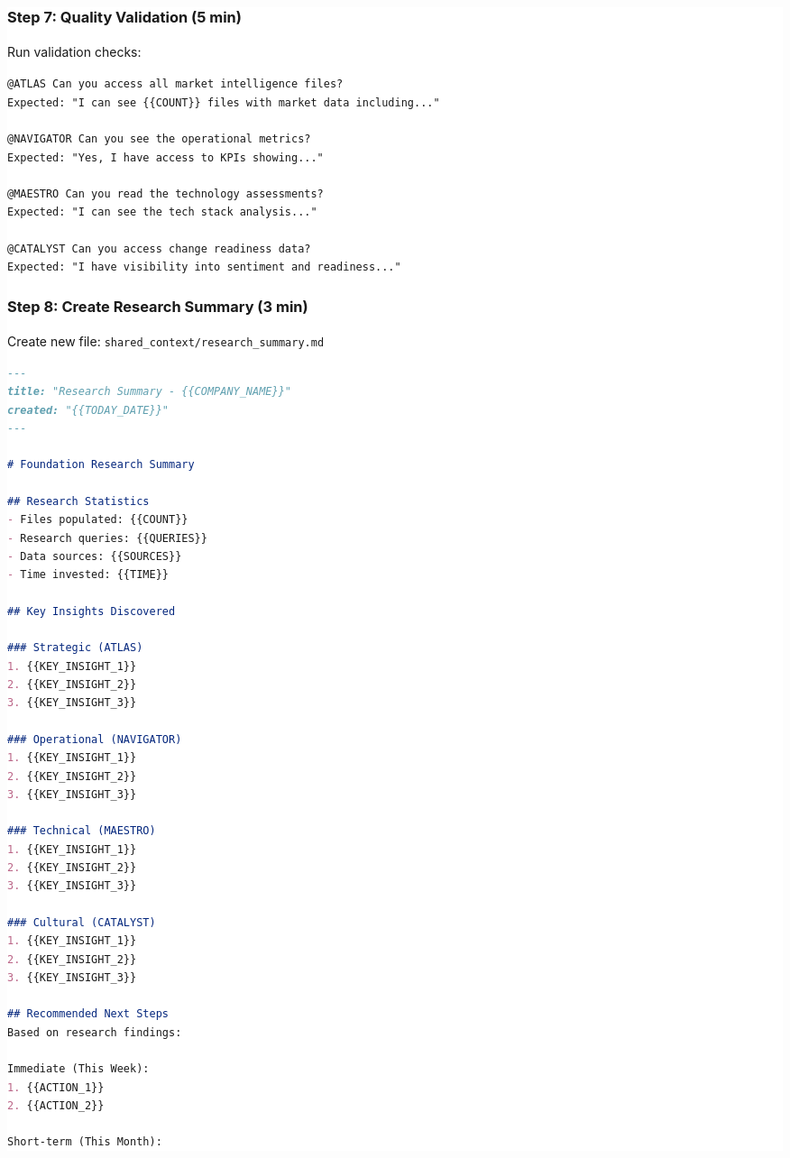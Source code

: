 ### Step 7: Quality Validation (5 min)
Run validation checks:

```
@ATLAS Can you access all market intelligence files?
Expected: "I can see {{COUNT}} files with market data including..."

@NAVIGATOR Can you see the operational metrics?
Expected: "Yes, I have access to KPIs showing..."

@MAESTRO Can you read the technology assessments?
Expected: "I can see the tech stack analysis..."

@CATALYST Can you access change readiness data?
Expected: "I have visibility into sentiment and readiness..."
```

### Step 8: Create Research Summary (3 min)
Create new file: `shared_context/research_summary.md`

```markdown
---
title: "Research Summary - {{COMPANY_NAME}}"
created: "{{TODAY_DATE}}"
---

# Foundation Research Summary

## Research Statistics
- Files populated: {{COUNT}}
- Research queries: {{QUERIES}}
- Data sources: {{SOURCES}}
- Time invested: {{TIME}}

## Key Insights Discovered

### Strategic (ATLAS)
1. {{KEY_INSIGHT_1}}
2. {{KEY_INSIGHT_2}}
3. {{KEY_INSIGHT_3}}

### Operational (NAVIGATOR)
1. {{KEY_INSIGHT_1}}
2. {{KEY_INSIGHT_2}}
3. {{KEY_INSIGHT_3}}

### Technical (MAESTRO)
1. {{KEY_INSIGHT_1}}
2. {{KEY_INSIGHT_2}}
3. {{KEY_INSIGHT_3}}

### Cultural (CATALYST)
1. {{KEY_INSIGHT_1}}
2. {{KEY_INSIGHT_2}}
3. {{KEY_INSIGHT_3}}

## Recommended Next Steps
Based on research findings:

Immediate (This Week):
1. {{ACTION_1}}
2. {{ACTION_2}}

Short-term (This Month):
```
